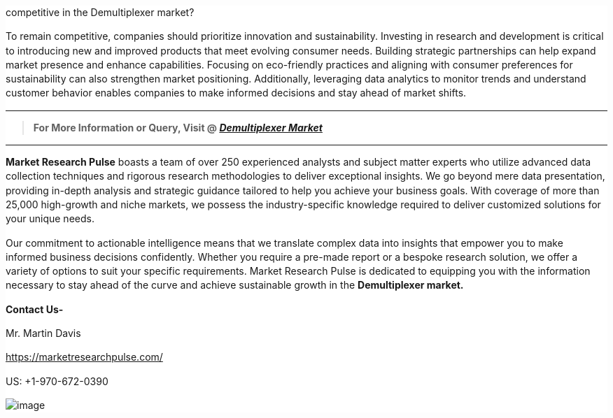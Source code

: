 competitive in the Demultiplexer market?</strong></p><p>To remain competitive, companies should prioritize innovation and sustainability. Investing in research and development is critical to introducing new and improved products that meet evolving consumer needs. Building strategic partnerships can help expand market presence and enhance capabilities. Focusing on eco-friendly practices and aligning with consumer preferences for sustainability can also strengthen market positioning. Additionally, leveraging data analytics to monitor trends and understand customer behavior enables companies to make informed decisions and stay ahead of market shifts.</p><hr /><blockquote><p><strong>For More Information or Query, Visit @&nbsp;<em><a href="https://marketresearchpulse.com/report/63237/demultiplexer-market?utm_source=Linkedin&utm_medium=052">Demultiplexer Market</a></em></strong></p></blockquote><hr /><p><strong>Market Research Pulse</strong> boasts a team of over 250 experienced analysts and subject matter experts who utilize advanced data collection techniques and rigorous research methodologies to deliver exceptional insights. We go beyond mere data presentation, providing in-depth analysis and strategic guidance tailored to help you achieve your business goals. With coverage of more than 25,000 high-growth and niche markets, we possess the industry-specific knowledge required to deliver customized solutions for your unique needs.</p><p>Our commitment to actionable intelligence means that we translate complex data into insights that empower you to make informed business decisions confidently. Whether you require a pre-made report or a bespoke research solution, we offer a variety of options to suit your specific requirements. Market Research Pulse is dedicated to equipping you with the information necessary to stay ahead of the curve and achieve sustainable growth in the <strong>Demultiplexer market.</strong></p><p><strong>Contact Us-</strong></p><p>Mr. Martin Davis</p><p>https://marketresearchpulse.com/</p><p>US: +1-970-672-0390</p>
![image](https://github.com/user-attachments/assets/84055a93-f853-4c98-a2f5-8d926963f4e6)
